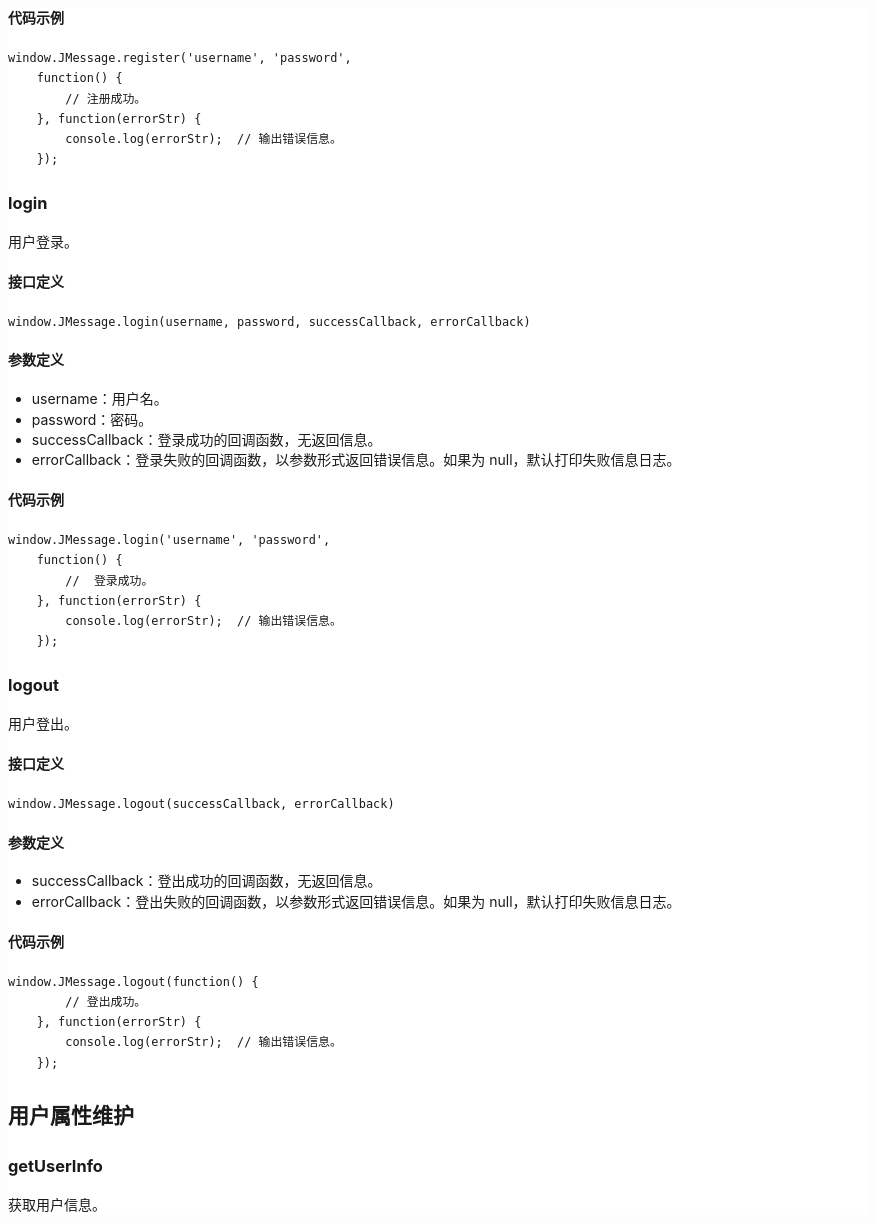 #### 代码示例

	window.JMessage.register('username', 'password',
		function() {
			// 注册成功。
		}, function(errorStr) {
			console.log(errorStr);	// 输出错误信息。
		});

### login
用户登录。

#### 接口定义

	window.JMessage.login(username, password, successCallback, errorCallback)

#### 参数定义
- username：用户名。
- password：密码。
- successCallback：登录成功的回调函数，无返回信息。
- errorCallback：登录失败的回调函数，以参数形式返回错误信息。如果为 null，默认打印失败信息日志。

#### 代码示例

	window.JMessage.login('username', 'password',
		function() {
			//  登录成功。
		}, function(errorStr) {
			console.log(errorStr);	// 输出错误信息。
		});

### logout
用户登出。

#### 接口定义

	window.JMessage.logout(successCallback, errorCallback)

#### 参数定义
- successCallback：登出成功的回调函数，无返回信息。
- errorCallback：登出失败的回调函数，以参数形式返回错误信息。如果为 null，默认打印失败信息日志。

#### 代码示例

	window.JMessage.logout(function() {
			// 登出成功。
		}, function(errorStr) {
			console.log(errorStr);	// 输出错误信息。
		});


## 用户属性维护
### getUserInfo
获取用户信息。
